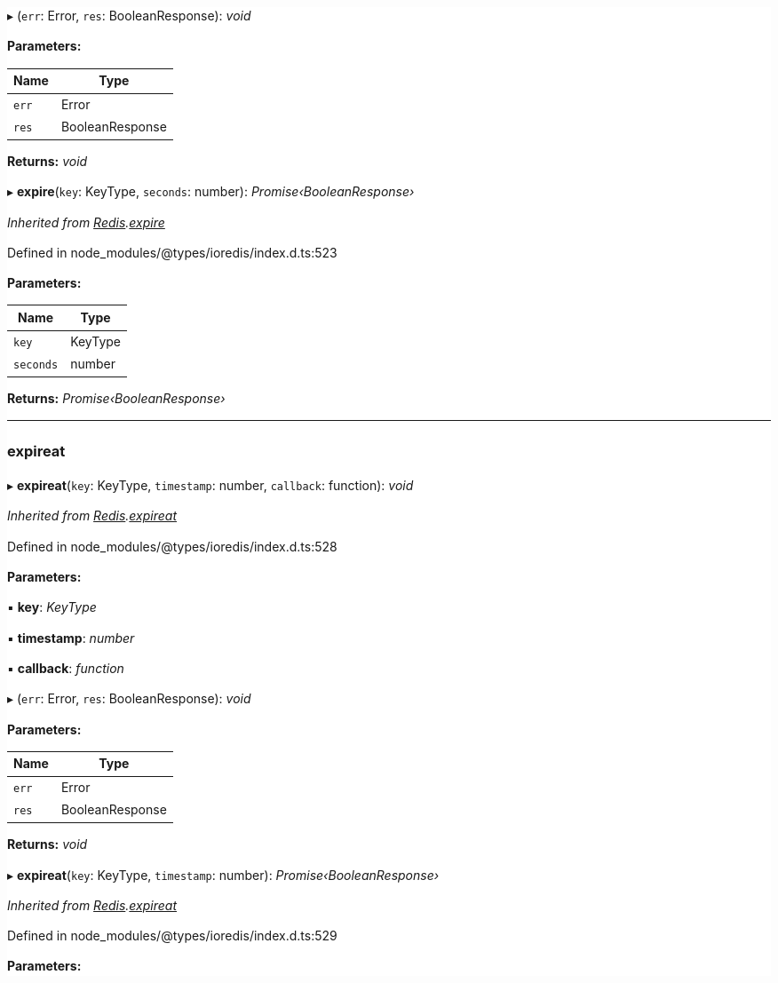 ▸ (`err`: Error, `res`: BooleanResponse): *void*

**Parameters:**

Name | Type |
------ | ------ |
`err` | Error |
`res` | BooleanResponse |

**Returns:** *void*

▸ **expire**(`key`: KeyType, `seconds`: number): *Promise‹BooleanResponse›*

*Inherited from [Redis](_redis_.redis.md).[expire](_redis_.redis.md#expire)*

Defined in node_modules/@types/ioredis/index.d.ts:523

**Parameters:**

Name | Type |
------ | ------ |
`key` | KeyType |
`seconds` | number |

**Returns:** *Promise‹BooleanResponse›*

___

###  expireat

▸ **expireat**(`key`: KeyType, `timestamp`: number, `callback`: function): *void*

*Inherited from [Redis](_redis_.redis.md).[expireat](_redis_.redis.md#expireat)*

Defined in node_modules/@types/ioredis/index.d.ts:528

**Parameters:**

▪ **key**: *KeyType*

▪ **timestamp**: *number*

▪ **callback**: *function*

▸ (`err`: Error, `res`: BooleanResponse): *void*

**Parameters:**

Name | Type |
------ | ------ |
`err` | Error |
`res` | BooleanResponse |

**Returns:** *void*

▸ **expireat**(`key`: KeyType, `timestamp`: number): *Promise‹BooleanResponse›*

*Inherited from [Redis](_redis_.redis.md).[expireat](_redis_.redis.md#expireat)*

Defined in node_modules/@types/ioredis/index.d.ts:529

**Parameters:**
